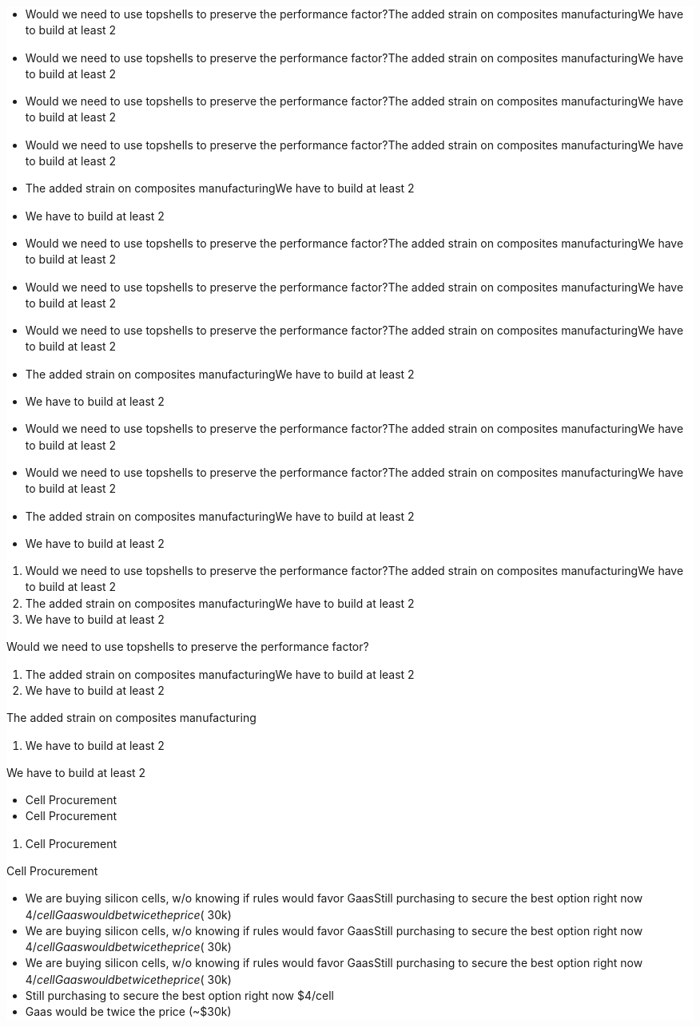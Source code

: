 * Would we need to use topshells to preserve the performance factor?The added strain on composites manufacturingWe have to build at least 2
* Would we need to use topshells to preserve the performance factor?The added strain on composites manufacturingWe have to build at least 2
* Would we need to use topshells to preserve the performance factor?The added strain on composites manufacturingWe have to build at least 2
* Would we need to use topshells to preserve the performance factor?The added strain on composites manufacturingWe have to build at least 2
* The added strain on composites manufacturingWe have to build at least 2
* We have to build at least 2

* Would we need to use topshells to preserve the performance factor?The added strain on composites manufacturingWe have to build at least 2
* Would we need to use topshells to preserve the performance factor?The added strain on composites manufacturingWe have to build at least 2
* Would we need to use topshells to preserve the performance factor?The added strain on composites manufacturingWe have to build at least 2
* The added strain on composites manufacturingWe have to build at least 2
* We have to build at least 2

* Would we need to use topshells to preserve the performance factor?The added strain on composites manufacturingWe have to build at least 2
* Would we need to use topshells to preserve the performance factor?The added strain on composites manufacturingWe have to build at least 2
* The added strain on composites manufacturingWe have to build at least 2
* We have to build at least 2

1. Would we need to use topshells to preserve the performance factor?The added strain on composites manufacturingWe have to build at least 2
2. The added strain on composites manufacturingWe have to build at least 2
3. We have to build at least 2

Would we need to use topshells to preserve the performance factor?

1. The added strain on composites manufacturingWe have to build at least 2
2. We have to build at least 2

The added strain on composites manufacturing

1. We have to build at least 2

We have to build at least 2

* Cell Procurement
* Cell Procurement

1. Cell Procurement

Cell Procurement

* We are buying silicon cells, w/o knowing if rules would favor GaasStill purchasing to secure the best option right now $4/cellGaas would be twice the price (~$30k)
* We are buying silicon cells, w/o knowing if rules would favor GaasStill purchasing to secure the best option right now $4/cellGaas would be twice the price (~$30k)
* We are buying silicon cells, w/o knowing if rules would favor GaasStill purchasing to secure the best option right now $4/cellGaas would be twice the price (~$30k)
* Still purchasing to secure the best option right now $4/cell
* Gaas would be twice the price (~$30k)
